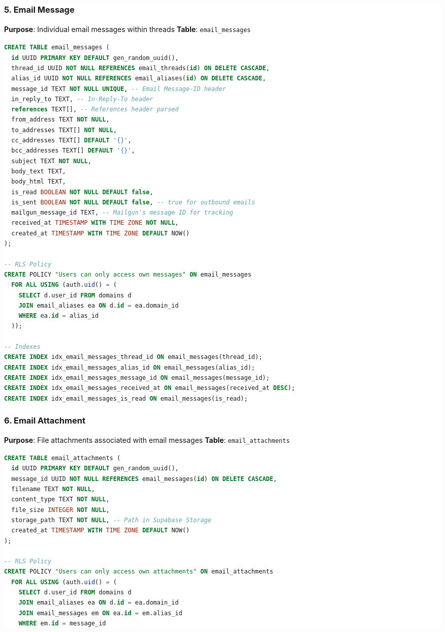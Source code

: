 ### 5. Email Message
**Purpose**: Individual email messages within threads
**Table**: `email_messages`

```sql
CREATE TABLE email_messages (
  id UUID PRIMARY KEY DEFAULT gen_random_uuid(),
  thread_id UUID NOT NULL REFERENCES email_threads(id) ON DELETE CASCADE,
  alias_id UUID NOT NULL REFERENCES email_aliases(id) ON DELETE CASCADE,
  message_id TEXT NOT NULL UNIQUE, -- Email Message-ID header
  in_reply_to TEXT, -- In-Reply-To header
  references TEXT[], -- References header parsed
  from_address TEXT NOT NULL,
  to_addresses TEXT[] NOT NULL,
  cc_addresses TEXT[] DEFAULT '{}',
  bcc_addresses TEXT[] DEFAULT '{}',
  subject TEXT NOT NULL,
  body_text TEXT,
  body_html TEXT,
  is_read BOOLEAN NOT NULL DEFAULT false,
  is_sent BOOLEAN NOT NULL DEFAULT false, -- true for outbound emails
  mailgun_message_id TEXT, -- Mailgun's message ID for tracking
  received_at TIMESTAMP WITH TIME ZONE NOT NULL,
  created_at TIMESTAMP WITH TIME ZONE DEFAULT NOW()
);

-- RLS Policy
CREATE POLICY "Users can only access own messages" ON email_messages
  FOR ALL USING (auth.uid() = (
    SELECT d.user_id FROM domains d 
    JOIN email_aliases ea ON d.id = ea.domain_id 
    WHERE ea.id = alias_id
  ));

-- Indexes
CREATE INDEX idx_email_messages_thread_id ON email_messages(thread_id);
CREATE INDEX idx_email_messages_alias_id ON email_messages(alias_id);
CREATE INDEX idx_email_messages_message_id ON email_messages(message_id);
CREATE INDEX idx_email_messages_received_at ON email_messages(received_at DESC);
CREATE INDEX idx_email_messages_is_read ON email_messages(is_read);
```

### 6. Email Attachment
**Purpose**: File attachments associated with email messages
**Table**: `email_attachments`

```sql
CREATE TABLE email_attachments (
  id UUID PRIMARY KEY DEFAULT gen_random_uuid(),
  message_id UUID NOT NULL REFERENCES email_messages(id) ON DELETE CASCADE,
  filename TEXT NOT NULL,
  content_type TEXT NOT NULL,
  file_size INTEGER NOT NULL,
  storage_path TEXT NOT NULL, -- Path in Supabase Storage
  created_at TIMESTAMP WITH TIME ZONE DEFAULT NOW()
);

-- RLS Policy
CREATE POLICY "Users can only access own attachments" ON email_attachments
  FOR ALL USING (auth.uid() = (
    SELECT d.user_id FROM domains d 
    JOIN email_aliases ea ON d.id = ea.domain_id 
    JOIN email_messages em ON ea.id = em.alias_id
    WHERE em.id = message_id
```